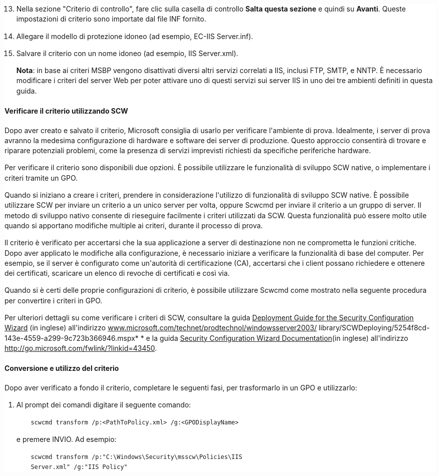 13. Nella sezione "Criterio di controllo", fare clic sulla casella di controllo **Salta questa sezione** e quindi su **Avanti**. Queste impostazioni di criterio sono importate dal file INF fornito.

14. Allegare il modello di protezione idoneo (ad esempio, EC-IIS Server.inf).

15. Salvare il criterio con un nome idoneo (ad esempio, IIS Server.xml).

    **Nota**: in base ai criteri MSBP vengono disattivati diversi altri servizi correlati a IIS, inclusi FTP, SMTP, e NNTP. È necessario modificare i criteri del server Web per poter attivare uno di questi servizi sui server IIS in uno dei tre ambienti definiti in questa guida.

#### Verificare il criterio utilizzando SCW

Dopo aver creato e salvato il criterio, Microsoft consiglia di usarlo per verificare l'ambiente di prova. Idealmente, i server di prova avranno la medesima configurazione di hardware e software dei server di produzione. Questo approccio consentirà di trovare e riparare potenziali problemi, come la presenza di servizi imprevisti richiesti da specifiche periferiche hardware.

Per verificare il criterio sono disponibili due opzioni. È possibile utilizzare le funzionalità di sviluppo SCW native, o implementare i criteri tramite un GPO.

Quando si iniziano a creare i criteri, prendere in considerazione l'utilizzo di funzionalità di sviluppo SCW native. È possibile utilizzare SCW per inviare un criterio a un unico server per volta, oppure Scwcmd per inviare il criterio a un gruppo di server. Il metodo di sviluppo nativo consente di rieseguire facilmente i criteri utilizzati da SCW. Questa funzionalità può essere molto utile quando si apportano modifiche multiple ai criteri, durante il processo di prova.

Il criterio è verificato per accertarsi che la sua applicazione a server di destinazione non ne comprometta le funzioni critiche. Dopo aver applicato le modifiche alla configurazione, è necessario iniziare a verificare la funzionalità di base del computer. Per esempio, se il server è configurato come un'autorità di certificazione (CA), accertarsi che i client possano richiedere e ottenere dei certificati, scaricare un elenco di revoche di certificati e così via.

Quando si è certi delle proprie configurazioni di criterio, è possibile utilizzare Scwcmd come mostrato nella seguente procedura per convertire i criteri in GPO.

Per ulteriori dettagli su come verificare i criteri di SCW, consultare la guida [Deployment Guide for the Security Configuration Wizard](http://technet.microsoft.com/en-us/library/cc776871.aspx) (in inglese) all'indirizzo www.microsoft.com/technet/prodtechnol/windowsserver2003/
library/SCWDeploying/5254f8cd-143e-4559-a299-9c723b366946.mspx* * e la guida [Security Configuration Wizard Documentation](http://go.microsoft.com/fwlink/?linkid=43450)(in inglese) all'indirizzo http://go.microsoft.com/fwlink/?linkid=43450.

#### Conversione e utilizzo del criterio

Dopo aver verificato a fondo il criterio, completare le seguenti fasi, per trasformarlo in un GPO e utilizzarlo:

1.  Al prompt dei comandi digitare il seguente comando:

    ```
        scwcmd transform /p:<PathToPolicy.xml> /g:<GPODisplayName>

    ```

    e premere INVIO. Ad esempio:

    ```
        scwcmd transform /p:"C:\Windows\Security\msscw\Policies\IIS 
        Server.xml" /g:"IIS Policy"
    ```
